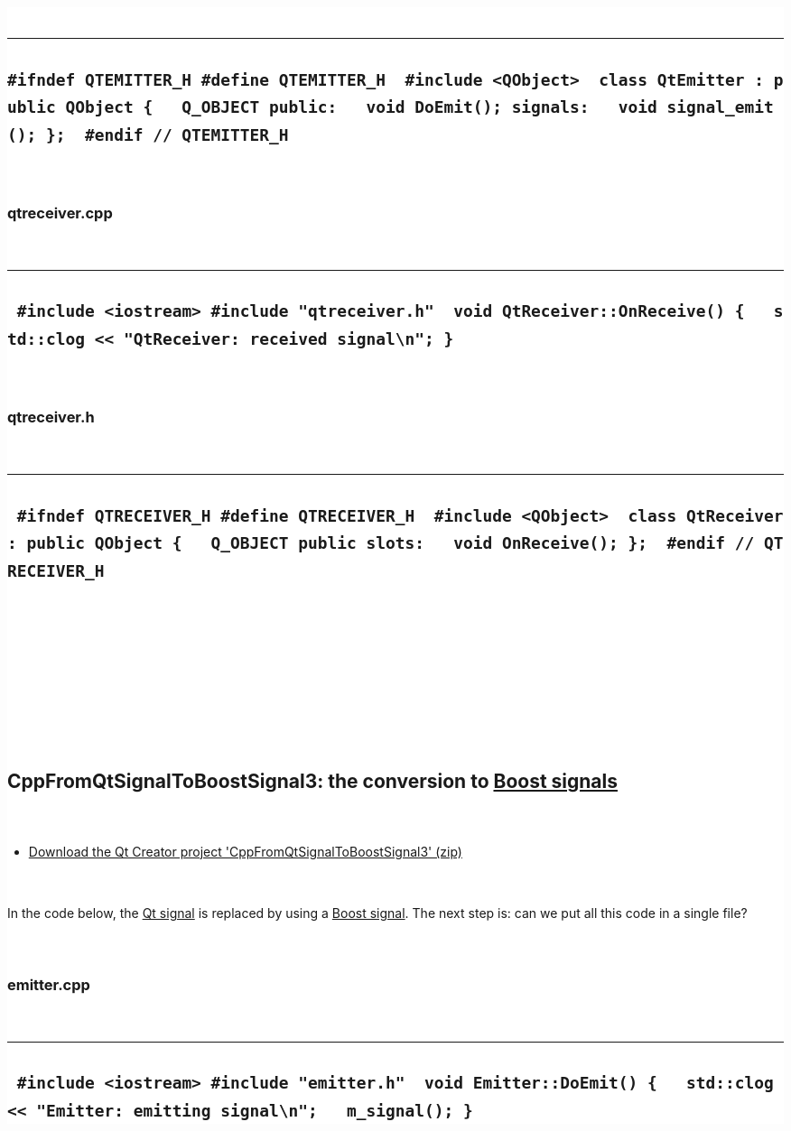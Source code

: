  

  --------------------------------------------------------------------------------------------------------------------------------------------------------------------------------------------------
  ` #ifndef QTEMITTER_H #define QTEMITTER_H  #include <QObject>  class QtEmitter : public QObject {   Q_OBJECT public:   void DoEmit(); signals:   void signal_emit(); };  #endif // QTEMITTER_H `
  --------------------------------------------------------------------------------------------------------------------------------------------------------------------------------------------------

 

### qtreceiver.cpp

 

  ----------------------------------------------------------------------------------------------------------------------------------
  ` #include <iostream> #include "qtreceiver.h"  void QtReceiver::OnReceive() {   std::clog << "QtReceiver: received signal\n"; }`
  ----------------------------------------------------------------------------------------------------------------------------------

 

### qtreceiver.h

 

  -------------------------------------------------------------------------------------------------------------------------------------------------------------------------------
  ` #ifndef QTRECEIVER_H #define QTRECEIVER_H  #include <QObject>  class QtReceiver : public QObject {   Q_OBJECT public slots:   void OnReceive(); };  #endif // QTRECEIVER_H`
  -------------------------------------------------------------------------------------------------------------------------------------------------------------------------------

 

 

 

 

 

CppFromQtSignalToBoostSignal3: the conversion to [Boost signals](CppBoostSignal.htm)
------------------------------------------------------------------------------------

 

-   [Download the Qt Creator project
    'CppFromQtSignalToBoostSignal3' (zip)](CppFromQtSignalToBoostSignal3.zip)

 

In the code below, the [Qt signal](CppQtSignal.htm) is replaced by using
a [Boost signal](CppBoostSignal.htm). The next step is: can we put all
this code in a single file?

 

### emitter.cpp

 

  ------------------------------------------------------------------------------------------------------------------------------------
  ` #include <iostream> #include "emitter.h"  void Emitter::DoEmit() {   std::clog << "Emitter: emitting signal\n";   m_signal(); }`
  ------------------------------------------------------------------------------------------------------------------------------------
